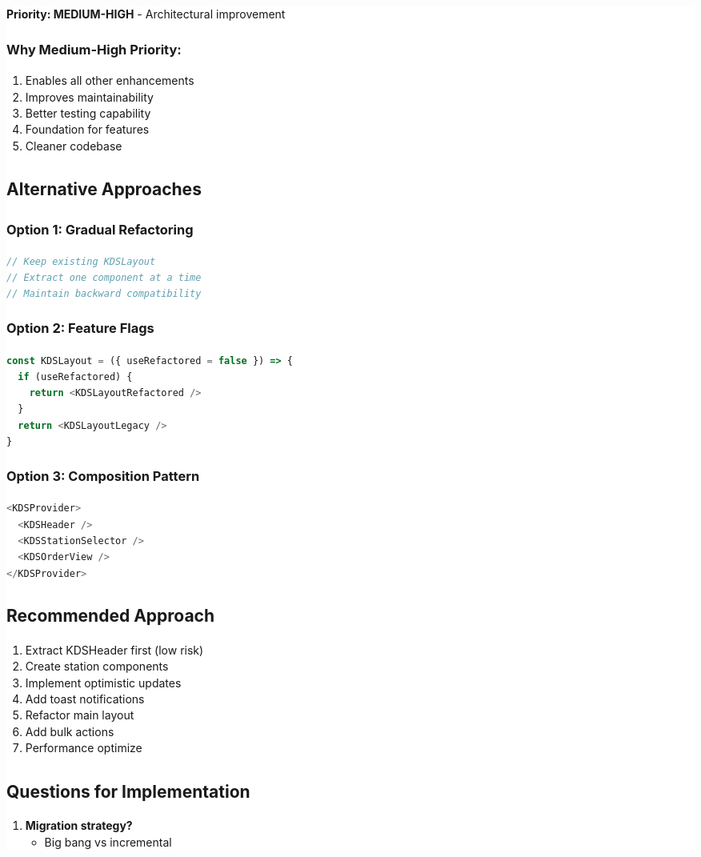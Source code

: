 **Priority: MEDIUM-HIGH** - Architectural improvement

### Why Medium-High Priority:
1. Enables all other enhancements
2. Improves maintainability
3. Better testing capability
4. Foundation for features
5. Cleaner codebase

## Alternative Approaches

### Option 1: Gradual Refactoring
```typescript
// Keep existing KDSLayout
// Extract one component at a time
// Maintain backward compatibility
```

### Option 2: Feature Flags
```typescript
const KDSLayout = ({ useRefactored = false }) => {
  if (useRefactored) {
    return <KDSLayoutRefactored />
  }
  return <KDSLayoutLegacy />
}
```

### Option 3: Composition Pattern
```typescript
<KDSProvider>
  <KDSHeader />
  <KDSStationSelector />
  <KDSOrderView />
</KDSProvider>
```

## Recommended Approach

1. Extract KDSHeader first (low risk)
2. Create station components
3. Implement optimistic updates
4. Add toast notifications
5. Refactor main layout
6. Add bulk actions
7. Performance optimize

## Questions for Implementation

1. **Migration strategy?**
   - Big bang vs incremental
